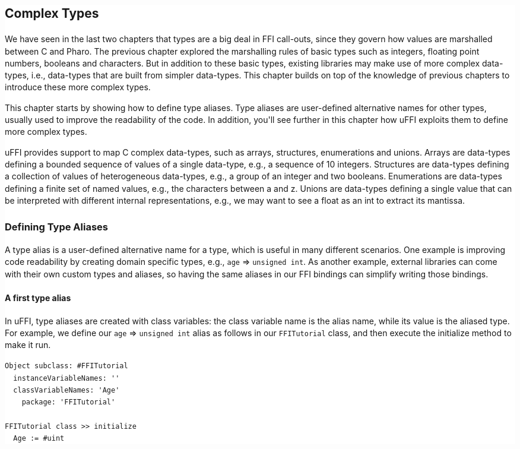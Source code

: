 ## Complex Types


We have seen in the last two chapters that types are a big deal in FFI call-outs, since they govern how values are marshalled between C and Pharo.
The previous chapter explored the marshalling rules of basic types such as integers, floating point numbers, booleans and characters.
But in addition to these basic types, existing libraries may make use of more complex data-types, i.e., data-types that are built from simpler data-types.
This chapter builds on top of the knowledge of previous chapters to introduce these more complex types.

This chapter starts by showing how to define type aliases. Type aliases are user-defined alternative names for other types, usually used to improve the readability of the code.
In addition, you'll see further in this chapter how uFFI exploits them to define more complex types.

uFFI provides support to map C complex data-types, such as arrays, structures, enumerations and unions.
Arrays are data-types defining a bounded sequence of values of a single data-type, e.g., a sequence of 10 integers.
Structures are data-types defining a collection of values of heterogeneous data-types, e.g., a group of an integer and two booleans.
Enumerations are data-types defining a finite set of named values, e.g., the characters between a and z.
Unions are data-types defining a single value that can be interpreted with different internal representations, e.g., we may want to see a float as an int to extract its mantissa.

### Defining Type Aliases


A type alias is a user-defined alternative name for a type, which is useful in many different scenarios.
One example is improving code readability by creating domain specific types, e.g., `age` => `unsigned int`.
As another example, external libraries can come with their own custom types and aliases, so having the same aliases in our FFI bindings can simplify writing those bindings.

#### A first type alias


In uFFI, type aliases are created with class variables: the class variable name is the alias name, while its value is the aliased type.
For example, we define our `age` => `unsigned int` alias as follows in our `FFITutorial` class, and then execute the initialize method to make it run.

```language=smalltalk
Object subclass: #FFITutorial
  instanceVariableNames: ''
  classVariableNames: 'Age'
	package: 'FFITutorial'
  
FFITutorial class >> initialize
  Age := #uint
```

